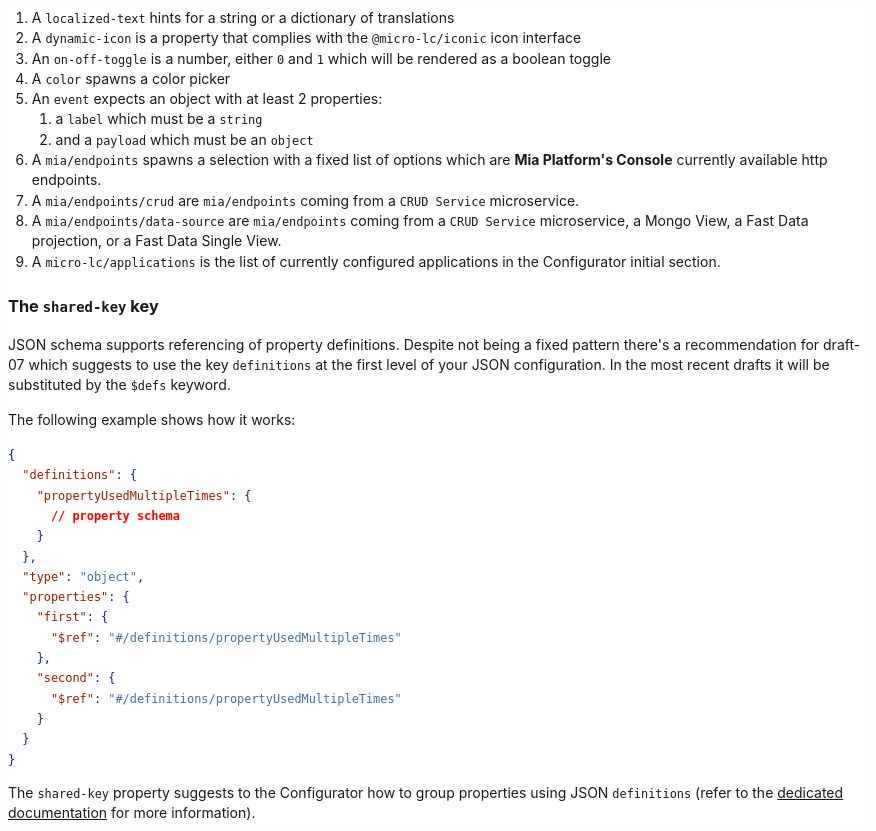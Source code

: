 1. A `localized-text` hints for a string or a dictionary of translations
2. A `dynamic-icon` is a property that complies with the `@micro-lc/iconic` icon interface
3. An `on-off-toggle` is a number, either `0` and `1` which will be rendered as a boolean toggle
4. A `color` spawns a color picker
5. An `event` expects an object with at least 2 properties:
   1. a `label` which must be a `string`
   2. and a `payload` which must be an `object`
6. A `mia/endpoints` spawns a selection with a fixed list of options which are **Mia Platform's Console** currently available http endpoints.
7. A `mia/endpoints/crud` are `mia/endpoints` coming from a `CRUD Service` microservice.
8. A `mia/endpoints/data-source` are `mia/endpoints` coming from a `CRUD Service` microservice, a Mongo View, a Fast Data
   projection, or a Fast Data Single View.
9. A `micro-lc/applications` is the list of currently configured applications in the Configurator initial section.

### The `shared-key` key

JSON schema supports referencing of property definitions. Despite not being a fixed pattern there's a recommendation for
draft-07 which suggests to use the key `definitions` at the first level of your JSON configuration. In the most recent drafts
it will be substituted by the `$defs` keyword.

The following example shows how it works:

```json
{
  "definitions": {
    "propertyUsedMultipleTimes": {
      // property schema
    }
  },
  "type": "object",
  "properties": {
    "first": {
      "$ref": "#/definitions/propertyUsedMultipleTimes"
    },
    "second": {
      "$ref": "#/definitions/propertyUsedMultipleTimes"
    }
  }
}
```

The `shared-key` property suggests to the Configurator how to group properties using JSON `definitions` (refer to the
[dedicated documentation](../30_compose-pages.md#shared-properties) for more information).
